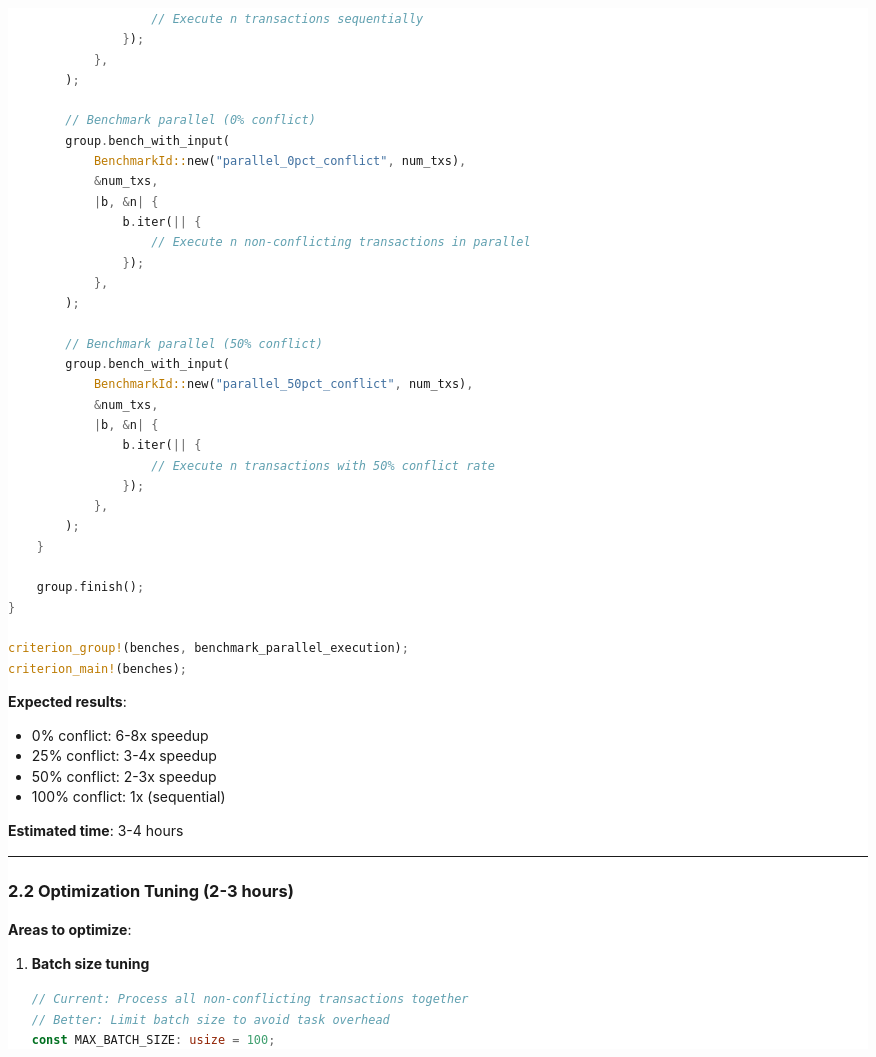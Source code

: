 ```rust
                    // Execute n transactions sequentially
                });
            },
        );

        // Benchmark parallel (0% conflict)
        group.bench_with_input(
            BenchmarkId::new("parallel_0pct_conflict", num_txs),
            &num_txs,
            |b, &n| {
                b.iter(|| {
                    // Execute n non-conflicting transactions in parallel
                });
            },
        );

        // Benchmark parallel (50% conflict)
        group.bench_with_input(
            BenchmarkId::new("parallel_50pct_conflict", num_txs),
            &num_txs,
            |b, &n| {
                b.iter(|| {
                    // Execute n transactions with 50% conflict rate
                });
            },
        );
    }

    group.finish();
}

criterion_group!(benches, benchmark_parallel_execution);
criterion_main!(benches);
```

**Expected results**:
- 0% conflict: 6-8x speedup
- 25% conflict: 3-4x speedup
- 50% conflict: 2-3x speedup
- 100% conflict: 1x (sequential)

**Estimated time**: 3-4 hours

---

### 2.2 Optimization Tuning (2-3 hours)

**Areas to optimize**:

1. **Batch size tuning**
   ```rust
   // Current: Process all non-conflicting transactions together
   // Better: Limit batch size to avoid task overhead
   const MAX_BATCH_SIZE: usize = 100;
   ```
